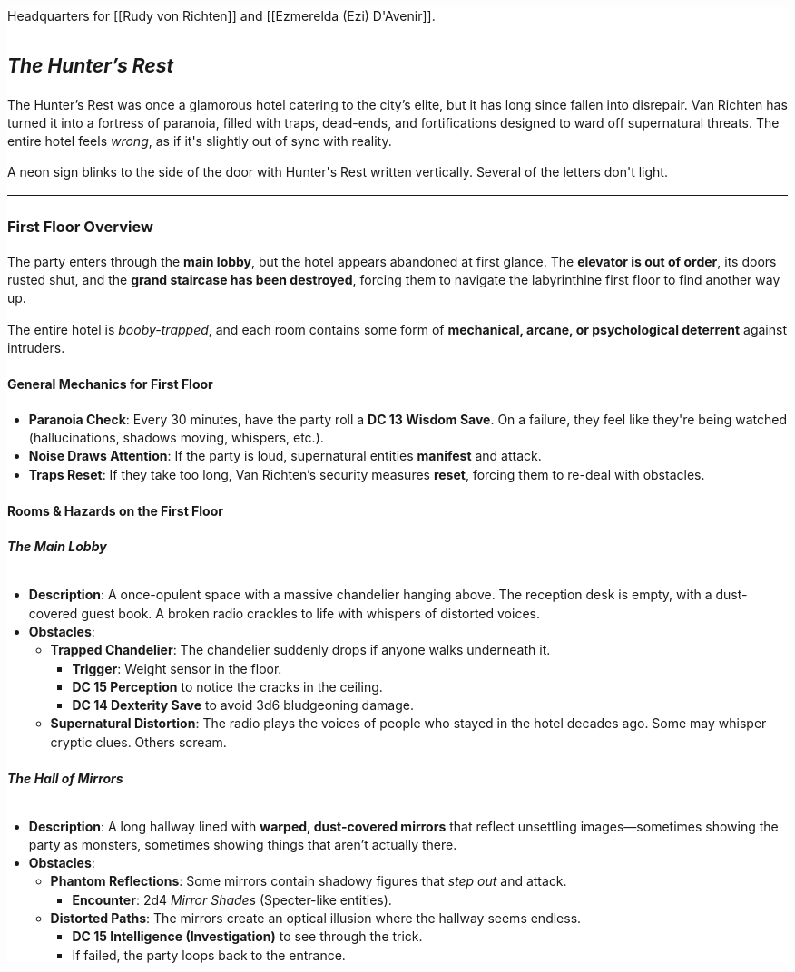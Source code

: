Headquarters for [[Rudy von Richten]] and [[Ezmerelda (Ezi) D'Avenir]].

## _The Hunter’s Rest_
The Hunter’s Rest was once a glamorous hotel catering to the city’s elite, but it has long since fallen into disrepair. Van Richten has turned it into a fortress of paranoia, filled with traps, dead-ends, and fortifications designed to ward off supernatural threats. The entire hotel feels _wrong_, as if it's slightly out of sync with reality.

A neon sign blinks to the side of the door with Hunter's Rest written vertically. Several of the letters don't light.

---

### **First Floor Overview**

The party enters through the **main lobby**, but the hotel appears abandoned at first glance. The **elevator is out of order**, its doors rusted shut, and the **grand staircase has been destroyed**, forcing them to navigate the labyrinthine first floor to find another way up.

The entire hotel is _booby-trapped_, and each room contains some form of **mechanical, arcane, or psychological deterrent** against intruders.

#### **General Mechanics for First Floor**

- **Paranoia Check**: Every 30 minutes, have the party roll a **DC 13 Wisdom Save**. On a failure, they feel like they're being watched (hallucinations, shadows moving, whispers, etc.).
- **Noise Draws Attention**: If the party is loud, supernatural entities **manifest** and attack.
- **Traps Reset**: If they take too long, Van Richten’s security measures **reset**, forcing them to re-deal with obstacles.

#### **Rooms & Hazards on the First Floor**

###### **The Main Lobby**
- **Description**: A once-opulent space with a massive chandelier hanging above. The reception desk is empty, with a dust-covered guest book. A broken radio crackles to life with whispers of distorted voices.
- **Obstacles**:
    - **Trapped Chandelier**: The chandelier suddenly drops if anyone walks underneath it.
        - **Trigger**: Weight sensor in the floor.
        - **DC 15 Perception** to notice the cracks in the ceiling.
        - **DC 14 Dexterity Save** to avoid 3d6 bludgeoning damage.
    - **Supernatural Distortion**: The radio plays the voices of people who stayed in the hotel decades ago. Some may whisper cryptic clues. Others scream.

###### **The Hall of Mirrors**
- **Description**: A long hallway lined with **warped, dust-covered mirrors** that reflect unsettling images—sometimes showing the party as monsters, sometimes showing things that aren’t actually there.
- **Obstacles**:
    - **Phantom Reflections**: Some mirrors contain shadowy figures that _step out_ and attack.
        - **Encounter**: 2d4 _Mirror Shades_ (Specter-like entities).
    - **Distorted Paths**: The mirrors create an optical illusion where the hallway seems endless.
        - **DC 15 Intelligence (Investigation)** to see through the trick.
        - If failed, the party loops back to the entrance.
